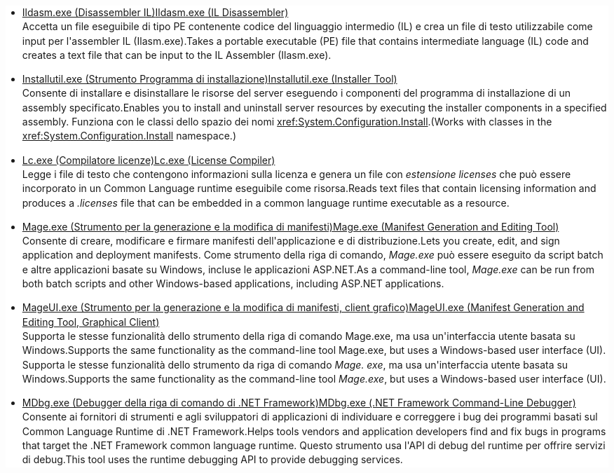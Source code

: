 - [<span data-ttu-id="22a45-141">Ildasm.exe (Disassembler IL)</span><span class="sxs-lookup"><span data-stu-id="22a45-141">Ildasm.exe (IL Disassembler)</span></span>](ildasm-exe-il-disassembler.md)  
<span data-ttu-id="22a45-142">Accetta un file eseguibile di tipo PE contenente codice del linguaggio intermedio (IL) e crea un file di testo utilizzabile come input per l'assembler IL (Ilasm.exe).</span><span class="sxs-lookup"><span data-stu-id="22a45-142">Takes a portable executable (PE) file that contains intermediate language (IL) code and creates a text file that can be input to the IL Assembler (Ilasm.exe).</span></span>

- [<span data-ttu-id="22a45-143">Installutil.exe (Strumento Programma di installazione)</span><span class="sxs-lookup"><span data-stu-id="22a45-143">Installutil.exe (Installer Tool)</span></span>](installutil-exe-installer-tool.md)  
<span data-ttu-id="22a45-144">Consente di installare e disinstallare le risorse del server eseguendo i componenti del programma di installazione di un assembly specificato.</span><span class="sxs-lookup"><span data-stu-id="22a45-144">Enables you to install and uninstall server resources by executing the installer components in a specified assembly.</span></span> <span data-ttu-id="22a45-145">Funziona con le classi dello spazio dei nomi <xref:System.Configuration.Install>.</span><span class="sxs-lookup"><span data-stu-id="22a45-145">(Works with classes in the <xref:System.Configuration.Install> namespace.)</span></span>

- [<span data-ttu-id="22a45-146">Lc.exe (Compilatore licenze)</span><span class="sxs-lookup"><span data-stu-id="22a45-146">Lc.exe (License Compiler)</span></span>](lc-exe-license-compiler.md)  
<span data-ttu-id="22a45-147">Legge i file di testo che contengono informazioni sulla licenza e genera un file con *estensione licenses* che può essere incorporato in un Common Language runtime eseguibile come risorsa.</span><span class="sxs-lookup"><span data-stu-id="22a45-147">Reads text files that contain licensing information and produces a *.licenses* file that can be embedded in a common language runtime executable as a resource.</span></span>

- [<span data-ttu-id="22a45-148">Mage.exe (Strumento per la generazione e la modifica di manifesti)</span><span class="sxs-lookup"><span data-stu-id="22a45-148">Mage.exe (Manifest Generation and Editing Tool)</span></span>](mage-exe-manifest-generation-and-editing-tool.md)  
<span data-ttu-id="22a45-149">Consente di creare, modificare e firmare manifesti dell'applicazione e di distribuzione.</span><span class="sxs-lookup"><span data-stu-id="22a45-149">Lets you create, edit, and sign application and deployment manifests.</span></span> <span data-ttu-id="22a45-150">Come strumento della riga di comando, *Mage.exe* può essere eseguito da script batch e altre applicazioni basate su Windows, incluse le applicazioni ASP.NET.</span><span class="sxs-lookup"><span data-stu-id="22a45-150">As a command-line tool, *Mage.exe* can be run from both batch scripts and other Windows-based applications, including ASP.NET applications.</span></span>

- [<span data-ttu-id="22a45-151">MageUI.exe (Strumento per la generazione e la modifica di manifesti, client grafico)</span><span class="sxs-lookup"><span data-stu-id="22a45-151">MageUI.exe (Manifest Generation and Editing Tool, Graphical Client)</span></span>](mageui-exe-manifest-generation-and-editing-tool-graphical-client.md)  
<span data-ttu-id="22a45-152">Supporta le stesse funzionalità dello strumento della riga di comando Mage.exe, ma usa un'interfaccia utente basata su Windows.</span><span class="sxs-lookup"><span data-stu-id="22a45-152">Supports the same functionality as the command-line tool Mage.exe, but uses a Windows-based user interface (UI).</span></span> <span data-ttu-id="22a45-153">Supporta le stesse funzionalità dello strumento da riga di comando *Mage. exe*, ma usa un'interfaccia utente basata su Windows.</span><span class="sxs-lookup"><span data-stu-id="22a45-153">Supports the same functionality as the command-line tool *Mage.exe*, but uses a Windows-based user interface (UI).</span></span>

- [<span data-ttu-id="22a45-154">MDbg.exe (Debugger della riga di comando di .NET Framework)</span><span class="sxs-lookup"><span data-stu-id="22a45-154">MDbg.exe (.NET Framework Command-Line Debugger)</span></span>](mdbg-exe.md)  
<span data-ttu-id="22a45-155">Consente ai fornitori di strumenti e agli sviluppatori di applicazioni di individuare e correggere i bug dei programmi basati sul Common Language Runtime di .NET Framework.</span><span class="sxs-lookup"><span data-stu-id="22a45-155">Helps tools vendors and application developers find and fix bugs in programs that target the .NET Framework common language runtime.</span></span> <span data-ttu-id="22a45-156">Questo strumento usa l'API di debug del runtime per offrire servizi di debug.</span><span class="sxs-lookup"><span data-stu-id="22a45-156">This tool uses the runtime debugging API to provide debugging services.</span></span>
